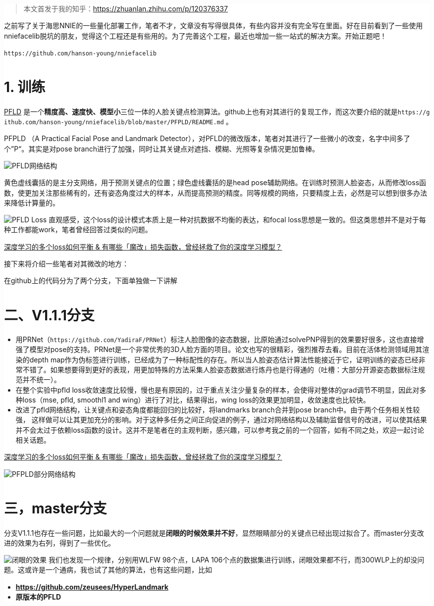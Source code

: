 > 本文首发于我的知乎：https://zhuanlan.zhihu.com/p/120376337

之前写了关于海思NNIE的一些量化部署工作，笔者不才，文章没有写得很具体，有些内容并没有完全写在里面。好在目前看到了一些使用nniefacelib脱坑的朋友，觉得这个工程还是有些用的。为了完善这个工程，最近也增加一些一站式的解决方案。开始正题吧！

`https://github.com/hanson-young/nniefacelib`


# 1. 训练
[PFLD](https://mp.weixin.qq.com/s/lLee4GxlZYHFrxm1UUHESQ) 是一个**精度高、速度快、模型小**三位一体的人脸关键点检测算法。github上也有对其进行的复现工作，而这次要介绍的就是`https://github.com/hanson-young/nniefacelib/blob/master/PFPLD/README.md` 。

PFPLD （A Practical Facial Pose and Landmark Detector），对PFLD的微改版本，笔者对其进行了一些微小的改变，名字中间多了个”P“。其实是对pose branch进行了加强，同时让其关键点对遮挡、模糊、光照等复杂情况更加鲁棒。

![PFLD网络结构](https://img-blog.csdnimg.cn/20200802220020143.png?x-oss-process=image/watermark,type_ZmFuZ3poZW5naGVpdGk,shadow_10,text_aHR0cHM6Ly9ibG9nLmNzZG4ubmV0L2p1c3Rfc29ydA==,size_16,color_FFFFFF,t_70)

黄色虚线囊括的是主分支网络，用于预测关键点的位置；绿色虚线囊括的是head pose辅助网络。在训练时预测人脸姿态，从而修改loss函数，使更加关注那些稀有的，还有姿态角度过大的样本，从而提高预测的精度。同等规模的网络，只要精度上去，必然是可以想到很多办法来降低计算量的。

![PFLD Loss](https://img-blog.csdnimg.cn/20200802220037564.png)
直观感受，这个loss的设计模式本质上是一种对抗数据不均衡的表达，和focal loss思想是一致的。但这类思想并不是对于每种工作都能work，笔者曾经回答过类似的问题。

[深度学习的多个loss如何平衡 & 有哪些「魔改」损失函数，曾经拯救了你的深度学习模型？](https://mp.weixin.qq.com/s/_HQ5an_krRCYMVnwEgGJow)

接下来将介绍一些笔者对其微改的地方：

在github上的代码分为了两个分支，下面单独做一下讲解

# 二、V1.1.1分支
- 用PRNet（`https://github.com/YadiraF/PRNet`）标注人脸图像的姿态数据，比原始通过solvePNP得到的效果要好很多，这也直接增强了模型对pose的支持。PRNet是一个非常优秀的3D人脸方面的项目。论文也写的很精彩，强烈推荐去看。目前在活体检测领域用其渲染的depth map作为伪标签进行训练，已经成为了一种标配性的存在。所以当人脸姿态估计算法性能接近于它，证明训练的姿态已经非常不错了。如果想要得到更好的表现，用更加特殊的方法采集人脸姿态数据进行炼丹也是行得通的（吐槽：大部分开源姿态数据标注规范并不统一）。
- 在整个实验中pfld loss收敛速度比较慢，慢也是有原因的，过于重点关注少量复杂的样本，会使得对整体的grad调节不明显，因此对多种loss（mse, pfld, smoothl1 and wing）进行了对比，结果得出，wing loss的效果更加明显，收敛速度也比较快。
- 改进了pfld网络结构，让关键点和姿态角度都能回归的比较好，将landmarks branch合并到pose branch中。由于两个任务相关性较强， 这样做可以让其更加充分的影响。对于这种多任务之间正向促进的例子，通过对网络结构以及辅助监督信号的改进，可以使其结果并不会太过于依赖loss函数的设计。这并不是笔者在的主观判断，感兴趣，可以参考我之前的一个回答，如有不同之处，欢迎一起讨论相关话题。

[深度学习的多个loss如何平衡 & 有哪些「魔改」损失函数，曾经拯救了你的深度学习模型？](https://mp.weixin.qq.com/s/_HQ5an_krRCYMVnwEgGJow)


![PFPLD部分网络结构](https://img-blog.csdnimg.cn/20200802220235417.png?x-oss-process=image/watermark,type_ZmFuZ3poZW5naGVpdGk,shadow_10,text_aHR0cHM6Ly9ibG9nLmNzZG4ubmV0L2p1c3Rfc29ydA==,size_16,color_FFFFFF,t_70)
# 三，master分支

分支V1.1.1也存在一些问题，比如最大的一个问题就是**闭眼的时候效果并不好**，显然眼睛部分的关键点已经出现过拟合了。而master分支改进的效果为右列，得到了一些优化。


![闭眼的效果](https://img-blog.csdnimg.cn/20200802220308387.png?x-oss-process=image/watermark,type_ZmFuZ3poZW5naGVpdGk,shadow_10,text_aHR0cHM6Ly9ibG9nLmNzZG4ubmV0L2p1c3Rfc29ydA==,size_16,color_FFFFFF,t_70)
我们也发现一个规律，分别用WLFW 98个点，LAPA 106个点的数据集进行训练，闭眼效果都不行，而300WLP上的却没问题。这或许是一个通病，我也试了其他的算法，也有这些问题，比如

- **https://github.com/zeusees/HyperLandmark**
- **原版本的PFLD**
